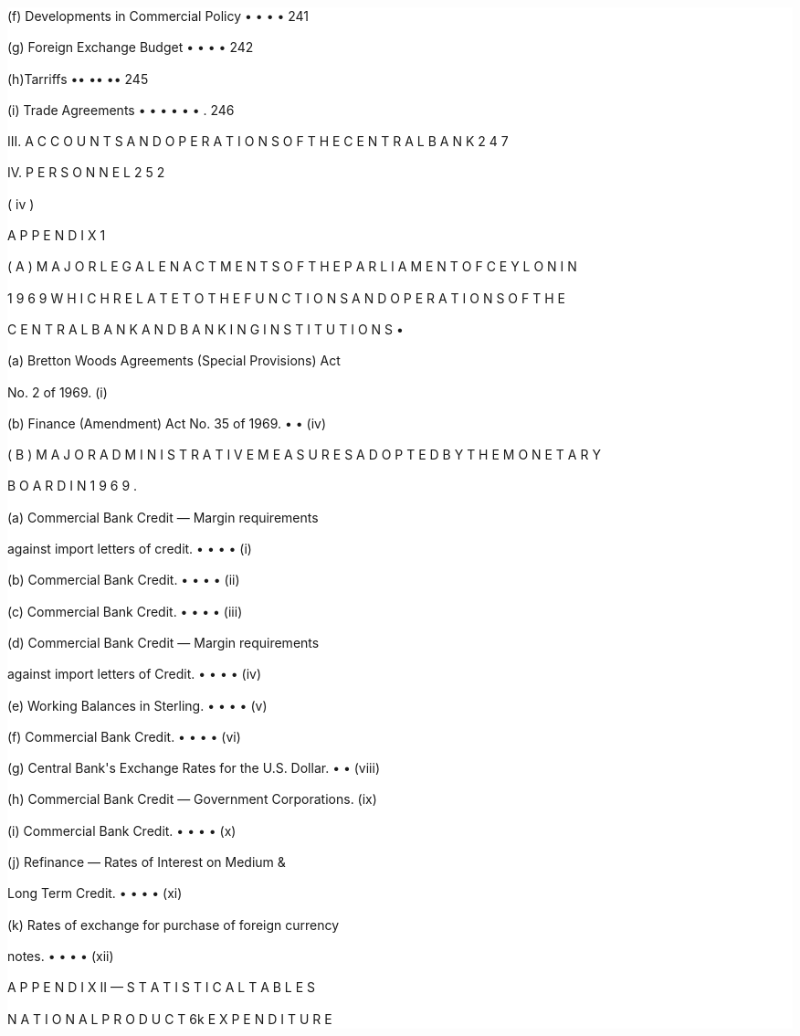 (f) Developments in Commercial Policy • • • • 241

(g) Foreign Exchange Budget • • • • 242

(h)Tarriffs •• •• •• 245

(i) Trade Agreements • • • • • • . 246

III. A C C O U N T S A N D O P E R A T I O N S O F T H E C E N T R A L B A N K 2 4 7

IV. P E R S O N N E L 2 5 2

( iv )

A P P E N D I X 1

( A ) M A J O R L E G A L E N A C T M E N T S O F T H E P A R L I A M E N T O F C E Y L O N I N

1 9 6 9 W H I C H R E L A T E T O T H E F U N C T I O N S A N D O P E R A T I O N S O F T H E

C E N T R A L B A N K A N D B A N K I N G I N S T I T U T I O N S •

(a) Bretton Woods Agreements (Special Provisions) Act

No. 2 of 1969. (i)

(b) Finance (Amendment) Act No. 35 of 1969. • • (iv)

( B ) M A J O R A D M I N I S T R A T I V E M E A S U R E S A D O P T E D B Y T H E M O N E T A R Y

B O A R D I N 1 9 6 9 .

(a) Commercial Bank Credit — Margin requirements

against import letters of credit. • • • • (i)

(b) Commercial Bank Credit. • • • • (ii)

(c) Commercial Bank Credit. • • • • (iii)

(d) Commercial Bank Credit — Margin requirements

against import letters of Credit. • • • • (iv)

(e) Working Balances in Sterling. • • • • (v)

(f) Commercial Bank Credit. • • • • (vi)

(g) Central Bank's Exchange Rates for the U.S. Dollar. • • (viii)

(h) Commercial Bank Credit — Government Corporations. (ix)

(i) Commercial Bank Credit. • • • • (x)

(j) Refinance — Rates of Interest on Medium &

Long Term Credit. • • • • (xi)

(k) Rates of exchange for purchase of foreign currency

notes. • • • • (xii)

A P P E N D I X II — S T A T I S T I C A L T A B L E S

N A T I O N A L P R O D U C T 6k E X P E N D I T U R E
